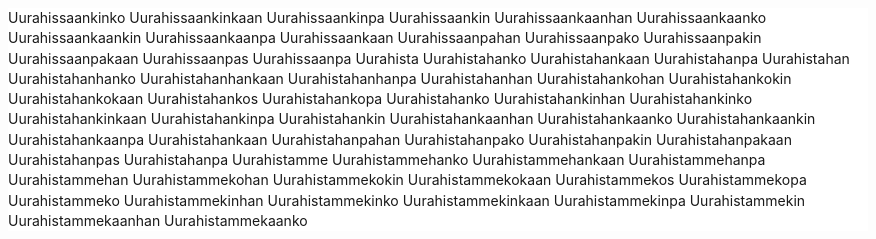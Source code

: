 Uurahissaankinko
Uurahissaankinkaan
Uurahissaankinpa
Uurahissaankin
Uurahissaankaanhan
Uurahissaankaanko
Uurahissaankaankin
Uurahissaankaanpa
Uurahissaankaan
Uurahissaanpahan
Uurahissaanpako
Uurahissaanpakin
Uurahissaanpakaan
Uurahissaanpas
Uurahissaanpa
Uurahista
Uurahistahanko
Uurahistahankaan
Uurahistahanpa
Uurahistahan
Uurahistahanhanko
Uurahistahanhankaan
Uurahistahanhanpa
Uurahistahanhan
Uurahistahankohan
Uurahistahankokin
Uurahistahankokaan
Uurahistahankos
Uurahistahankopa
Uurahistahanko
Uurahistahankinhan
Uurahistahankinko
Uurahistahankinkaan
Uurahistahankinpa
Uurahistahankin
Uurahistahankaanhan
Uurahistahankaanko
Uurahistahankaankin
Uurahistahankaanpa
Uurahistahankaan
Uurahistahanpahan
Uurahistahanpako
Uurahistahanpakin
Uurahistahanpakaan
Uurahistahanpas
Uurahistahanpa
Uurahistamme
Uurahistammehanko
Uurahistammehankaan
Uurahistammehanpa
Uurahistammehan
Uurahistammekohan
Uurahistammekokin
Uurahistammekokaan
Uurahistammekos
Uurahistammekopa
Uurahistammeko
Uurahistammekinhan
Uurahistammekinko
Uurahistammekinkaan
Uurahistammekinpa
Uurahistammekin
Uurahistammekaanhan
Uurahistammekaanko